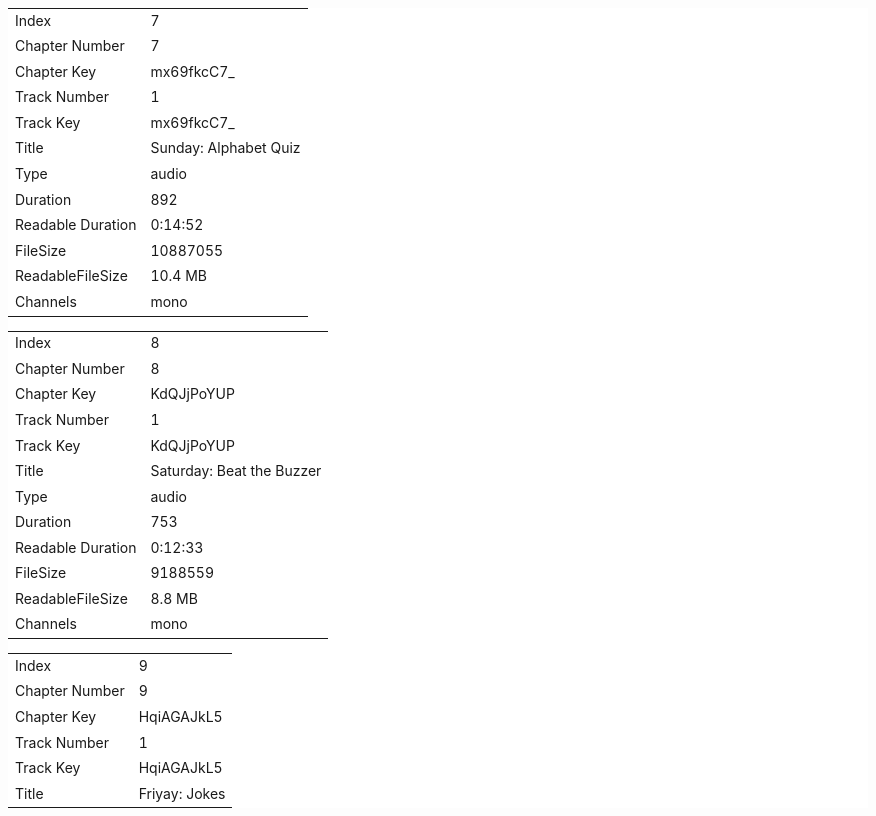|  |  |
| - | - |
| Index | 7 |
| Chapter Number | 7 |
| Chapter Key | mx69fkcC7_ |
| Track Number | 1 |
| Track Key | mx69fkcC7_ |
| Title | Sunday: Alphabet Quiz |
| Type | audio |
| Duration | 892 |
| Readable Duration | 0:14:52 |
| FileSize | 10887055 |
| ReadableFileSize | 10.4 MB |
| Channels | mono |

|  |  |
| - | - |
| Index | 8 |
| Chapter Number | 8 |
| Chapter Key | KdQJjPoYUP |
| Track Number | 1 |
| Track Key | KdQJjPoYUP |
| Title | Saturday: Beat the Buzzer |
| Type | audio |
| Duration | 753 |
| Readable Duration | 0:12:33 |
| FileSize | 9188559 |
| ReadableFileSize | 8.8 MB |
| Channels | mono |

|  |  |
| - | - |
| Index | 9 |
| Chapter Number | 9 |
| Chapter Key | HqiAGAJkL5 |
| Track Number | 1 |
| Track Key | HqiAGAJkL5 |
| Title | Friyay: Jokes |